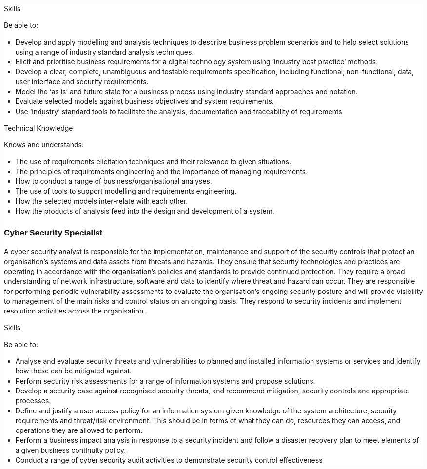 Skills

Be able to:

- Develop and apply     modelling and analysis techniques to describe business problem scenarios     and to help select solutions using a range of industry standard analysis     techniques.
- Elicit and prioritise     business requirements for a digital technology system using ‘industry best     practice’ methods.
- Develop a clear, complete,     unambiguous and testable requirements specification, including functional,     non-functional, data, user interface and security requirements.
- Model the ‘as is’ and     future state for a business process using industry standard approaches and     notation.
- Evaluate selected models     against business objectives and system requirements.
- Use ‘industry’ standard     tools to facilitate the analysis, documentation and traceability of     requirements


 

Technical Knowledge

Knows and understands:

- The use of requirements     elicitation techniques and their relevance to given situations.
- The principles of     requirements engineering and the importance of managing requirements.
- How to conduct a range of     business/organisational analyses.
- The use of tools to     support modelling and requirements engineering.
- How the selected models     inter-relate with each other.
- How the products of     analysis feed into the design and development of a system.

### Cyber Security Specialist

A cyber security analyst is responsible for the implementation, maintenance and support of the security controls that protect an organisation’s systems and data assets from threats and hazards. They ensure that security technologies and practices are operating in accordance with the organisation’s policies and standards to provide continued protection. They require a broad understanding of network infrastructure, software and data to identify where threat and hazard can occur. They are responsible for performing periodic vulnerability assessments to evaluate the organisation’s ongoing security posture and will provide visibility to management of the main risks and control status on an ongoing basis. They respond to security incidents and implement resolution activities across the organisation.

Skills

 

Be able to:

- Analyse and evaluate     security threats and vulnerabilities to planned and installed information     systems or services and identify how these can be mitigated against.
- Perform security risk     assessments for a range of information systems and propose solutions.
- Develop a security case     against recognised security threats, and recommend mitigation, security     controls and appropriate processes.
- Define and justify a user     access policy for an information system given knowledge of the system     architecture, security requirements and threat/risk environment. This     should be in terms of what they can do, resources they can access, and     operations they are allowed to perform.
- Perform a business impact     analysis in response to a security incident and follow a disaster recovery     plan to meet elements of a given business continuity policy.
- Conduct a range of cyber     security audit activities to demonstrate security control effectiveness

